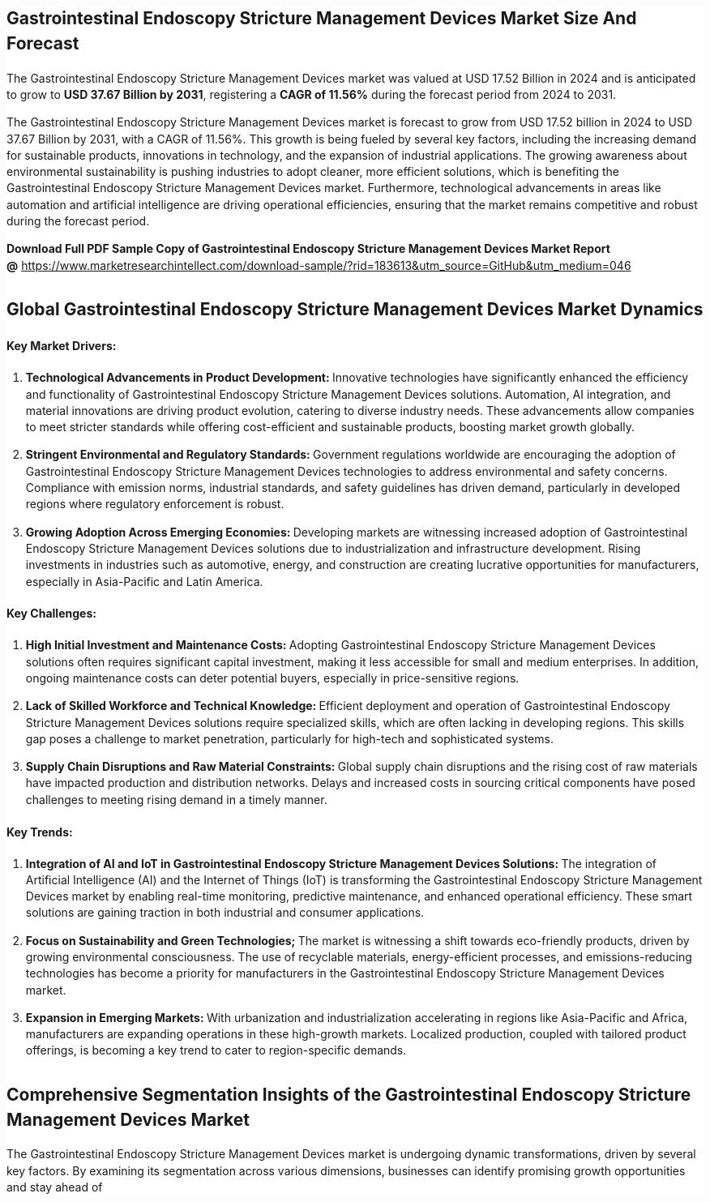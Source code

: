 <h2>Gastrointestinal Endoscopy Stricture Management Devices Market Size And Forecast</h2><p>The Gastrointestinal Endoscopy Stricture Management Devices market was valued at USD 17.52 Billion in 2024 and is anticipated to grow to <strong>USD 37.67 Billion by 2031</strong>, registering a <strong>CAGR of 11.56%</strong> during the forecast period from 2024 to 2031.</p><p>The Gastrointestinal Endoscopy Stricture Management Devices market is forecast to grow from USD 17.52 billion in 2024 to USD 37.67 Billion by 2031, with a CAGR of 11.56%. This growth is being fueled by several key factors, including the increasing demand for sustainable products, innovations in technology, and the expansion of industrial applications. The growing awareness about environmental sustainability is pushing industries to adopt cleaner, more efficient solutions, which is benefiting the Gastrointestinal Endoscopy Stricture Management Devices market. Furthermore, technological advancements in areas like automation and artificial intelligence are driving operational efficiencies, ensuring that the market remains competitive and robust during the forecast period.</p><p><strong>Download Full PDF Sample Copy of Gastrointestinal Endoscopy Stricture Management Devices Market Report @</strong>&nbsp;<a href="https://www.marketresearchintellect.com/download-sample/?rid=183613&amp;utm_source=GitHub&amp;utm_medium=046">https://www.marketresearchintellect.com/download-sample/?rid=183613&amp;utm_source=GitHub&amp;utm_medium=046</a></p><h2>Global Gastrointestinal Endoscopy Stricture Management Devices Market Dynamics</h2><h4><strong>Key Market Drivers:</strong></h4><ol><li><p><strong>Technological Advancements in Product Development:&nbsp;</strong>Innovative technologies have significantly enhanced the efficiency and functionality of Gastrointestinal Endoscopy Stricture Management Devices solutions. Automation, AI integration, and material innovations are driving product evolution, catering to diverse industry needs. These advancements allow companies to meet stricter standards while offering cost-efficient and sustainable products, boosting market growth globally.</p></li><li><p><strong>Stringent Environmental and Regulatory Standards:&nbsp;</strong>Government regulations worldwide are encouraging the adoption of Gastrointestinal Endoscopy Stricture Management Devices technologies to address environmental and safety concerns. Compliance with emission norms, industrial standards, and safety guidelines has driven demand, particularly in developed regions where regulatory enforcement is robust.</p></li><li><p><strong>Growing Adoption Across Emerging Economies:&nbsp;</strong>Developing markets are witnessing increased adoption of Gastrointestinal Endoscopy Stricture Management Devices solutions due to industrialization and infrastructure development. Rising investments in industries such as automotive, energy, and construction are creating lucrative opportunities for manufacturers, especially in Asia-Pacific and Latin America.</p></li></ol><h4><strong>Key Challenges:</strong></h4><ol><li><p><strong>High Initial Investment and Maintenance Costs:&nbsp;</strong>Adopting Gastrointestinal Endoscopy Stricture Management Devices solutions often requires significant capital investment, making it less accessible for small and medium enterprises. In addition, ongoing maintenance costs can deter potential buyers, especially in price-sensitive regions.</p></li><li><p><strong>Lack of Skilled Workforce and Technical Knowledge:&nbsp;</strong>Efficient deployment and operation of Gastrointestinal Endoscopy Stricture Management Devices solutions require specialized skills, which are often lacking in developing regions. This skills gap poses a challenge to market penetration, particularly for high-tech and sophisticated systems.</p></li><li><p><strong>Supply Chain Disruptions and Raw Material Constraints:&nbsp;</strong>Global supply chain disruptions and the rising cost of raw materials have impacted production and distribution networks. Delays and increased costs in sourcing critical components have posed challenges to meeting rising demand in a timely manner.</p></li></ol><h4><strong>Key Trends:</strong></h4><ol><li><p><strong>Integration of AI and IoT in Gastrointestinal Endoscopy Stricture Management Devices Solutions:&nbsp;</strong>The integration of Artificial Intelligence (AI) and the Internet of Things (IoT) is transforming the Gastrointestinal Endoscopy Stricture Management Devices market by enabling real-time monitoring, predictive maintenance, and enhanced operational efficiency. These smart solutions are gaining traction in both industrial and consumer applications.</p></li><li><p><strong>Focus on Sustainability and Green Technologies;&nbsp;</strong>The market is witnessing a shift towards eco-friendly products, driven by growing environmental consciousness. The use of recyclable materials, energy-efficient processes, and emissions-reducing technologies has become a priority for manufacturers in the Gastrointestinal Endoscopy Stricture Management Devices market.</p></li><li><p><strong>Expansion in Emerging Markets:&nbsp;</strong>With urbanization and industrialization accelerating in regions like Asia-Pacific and Africa, manufacturers are expanding operations in these high-growth markets. Localized production, coupled with tailored product offerings, is becoming a key trend to cater to region-specific demands.</p></li></ol><div class="article-main__content" data-test-id="publishing-text-block"><h2>Comprehensive Segmentation Insights of the Gastrointestinal Endoscopy Stricture Management Devices Market</h2><p>The Gastrointestinal Endoscopy Stricture Management Devices market is undergoing dynamic transformations, driven by several key factors. By examining its segmentation across various dimensions, businesses can identify promising growth opportunities and stay ahead of